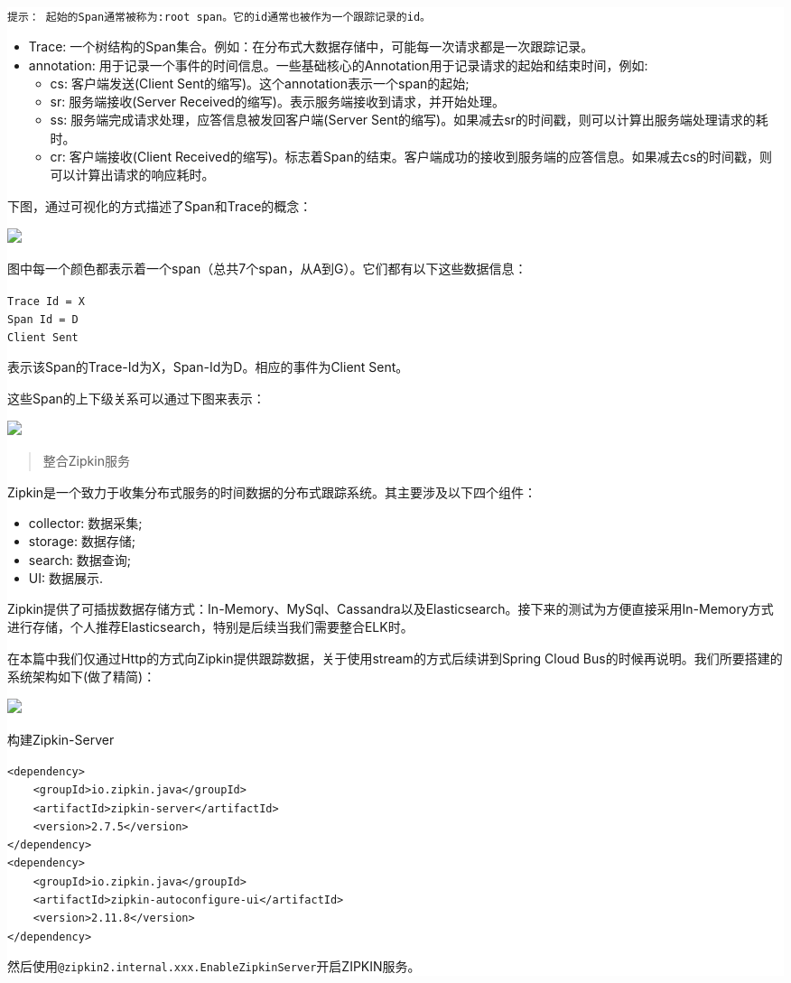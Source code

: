 	提示： 起始的Span通常被称为:root span。它的id通常也被作为一个跟踪记录的id。
* Trace: 一个树结构的Span集合。例如：在分布式大数据存储中，可能每一次请求都是一次跟踪记录。
* annotation: 用于记录一个事件的时间信息。一些基础核心的Annotation用于记录请求的起始和结束时间，例如:
	* cs: 客户端发送(Client Sent的缩写)。这个annotation表示一个span的起始;
	* sr: 服务端接收(Server Received的缩写)。表示服务端接收到请求，并开始处理。
	* ss: 服务端完成请求处理，应答信息被发回客户端(Server Sent的缩写)。如果减去sr的时间戳，则可以计算出服务端处理请求的耗时。
	* cr: 客户端接收(Client Received的缩写)。标志着Span的结束。客户端成功的接收到服务端的应答信息。如果减去cs的时间戳，则可以计算出请求的响应耗时。

下图，通过可视化的方式描述了Span和Trace的概念：

![](https://upload-images.jianshu.io/upload_images/1488771-22b36e750150eae9.png?imageMogr2/auto-orient/)

图中每一个颜色都表示着一个span（总共7个span，从A到G）。它们都有以下这些数据信息：

```
Trace Id = X
Span Id = D
Client Sent
```
表示该Span的Trace-Id为X，Span-Id为D。相应的事件为Client Sent。

这些Span的上下级关系可以通过下图来表示：

![](https://upload-images.jianshu.io/upload_images/1488771-28b66c5976c5164b.png?imageMogr2/auto-orient/)

> 整合Zipkin服务

Zipkin是一个致力于收集分布式服务的时间数据的分布式跟踪系统。其主要涉及以下四个组件：

* collector: 数据采集;
* storage: 数据存储;	
* search: 数据查询;
* UI: 数据展示.

Zipkin提供了可插拔数据存储方式：In-Memory、MySql、Cassandra以及Elasticsearch。接下来的测试为方便直接采用In-Memory方式进行存储，个人推荐Elasticsearch，特别是后续当我们需要整合ELK时。

在本篇中我们仅通过Http的方式向Zipkin提供跟踪数据，关于使用stream的方式后续讲到Spring Cloud Bus的时候再说明。我们所要搭建的系统架构如下(做了精简)：

![](https://upload-images.jianshu.io/upload_images/1488771-ea5e54367889a837.png?imageMogr2/auto-orient/)

构建Zipkin-Server

```
<dependency>
	<groupId>io.zipkin.java</groupId>
	<artifactId>zipkin-server</artifactId>
	<version>2.7.5</version>
</dependency>
<dependency>
	<groupId>io.zipkin.java</groupId>
	<artifactId>zipkin-autoconfigure-ui</artifactId>
	<version>2.11.8</version>
</dependency>
```		
然后使用`@zipkin2.internal.xxx.EnableZipkinServer`开启ZIPKIN服务。
